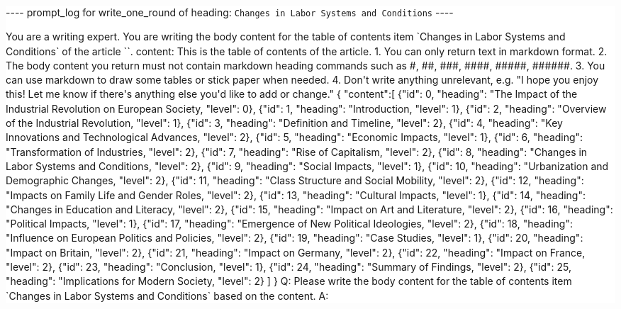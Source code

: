 
---- prompt_log for write_one_round of heading: `Changes in Labor Systems and Conditions` ----

<role>
You are a writing expert.
</role>
<rule>
You are writing the body content for the table of contents item `Changes in Labor Systems and Conditions` of the article `<The Impact of the Industrial Revolution on European Society>`.
content: This is the table of contents of the article.
</rule>
<constraints>
1. You can only return text in markdown format.
2. The body content you return must not contain markdown heading commands such as #, ##, ###, ####, #####, ######.
3. You can use markdown to draw some tables or stick paper when needed.
4. Don't write anything unrelevant, e.g. "I hope you enjoy this! Let me know if there's anything else you'd like to add or change."
</constraints>
<content>
{
	"content":[
		{"id": 0, "heading": "The Impact of the Industrial Revolution on European Society, "level": 0},
		{"id": 1, "heading": "Introduction, "level": 1},
		{"id": 2, "heading": "Overview of the Industrial Revolution, "level": 1},
		{"id": 3, "heading": "Definition and Timeline, "level": 2},
		{"id": 4, "heading": "Key Innovations and Technological Advances, "level": 2},
		{"id": 5, "heading": "Economic Impacts, "level": 1},
		{"id": 6, "heading": "Transformation of Industries, "level": 2},
		{"id": 7, "heading": "Rise of Capitalism, "level": 2},
		{"id": 8, "heading": "Changes in Labor Systems and Conditions, "level": 2},
		{"id": 9, "heading": "Social Impacts, "level": 1},
		{"id": 10, "heading": "Urbanization and Demographic Changes, "level": 2},
		{"id": 11, "heading": "Class Structure and Social Mobility, "level": 2},
		{"id": 12, "heading": "Impacts on Family Life and Gender Roles, "level": 2},
		{"id": 13, "heading": "Cultural Impacts, "level": 1},
		{"id": 14, "heading": "Changes in Education and Literacy, "level": 2},
		{"id": 15, "heading": "Impact on Art and Literature, "level": 2},
		{"id": 16, "heading": "Political Impacts, "level": 1},
		{"id": 17, "heading": "Emergence of New Political Ideologies, "level": 2},
		{"id": 18, "heading": "Influence on European Politics and Policies, "level": 2},
		{"id": 19, "heading": "Case Studies, "level": 1},
		{"id": 20, "heading": "Impact on Britain, "level": 2},
		{"id": 21, "heading": "Impact on Germany, "level": 2},
		{"id": 22, "heading": "Impact on France, "level": 2},
		{"id": 23, "heading": "Conclusion, "level": 1},
		{"id": 24, "heading": "Summary of Findings, "level": 2},
		{"id": 25, "heading": "Implications for Modern Society, "level": 2}
	]
}
</content>
<task>
Q: Please write the body content for the table of contents item `Changes in Labor Systems and Conditions` based on the content.
A:
